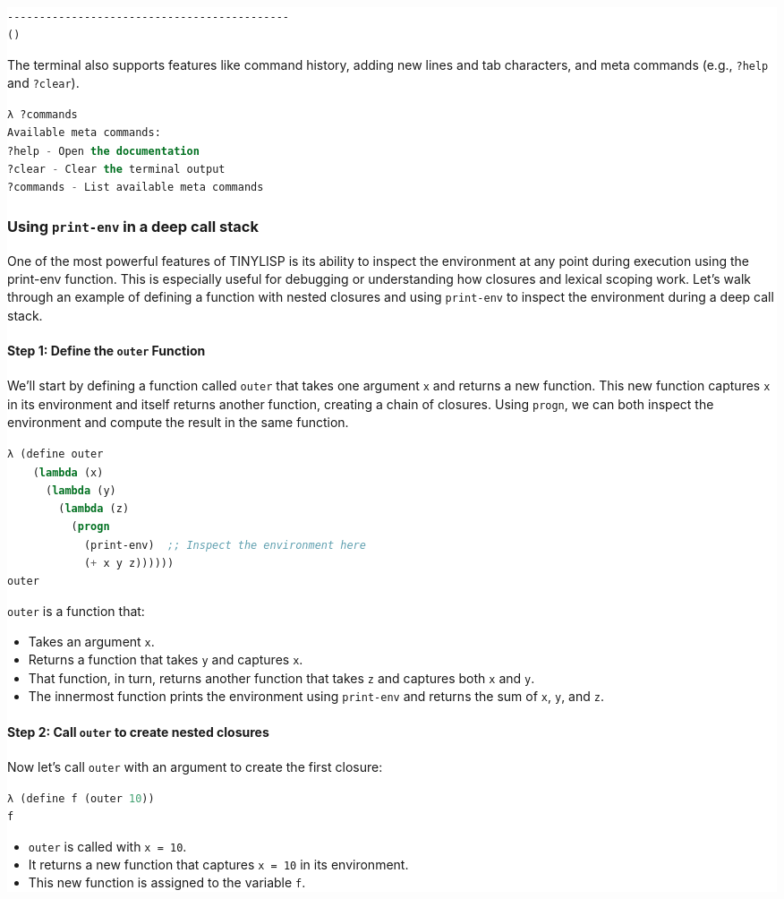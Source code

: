 ```lisp
--------------------------------------------
()
```

The terminal also supports features like command history, adding new lines and tab characters, and meta commands (e.g., `?help` and `?clear`).

```lisp
λ ?commands
Available meta commands:
?help - Open the documentation
?clear - Clear the terminal output
?commands - List available meta commands
```

### Using `print-env` in a deep call stack

One of the most powerful features of TINYLISP is its ability to inspect the environment at any point during execution using the print-env function.
This is especially useful for debugging or understanding how closures and lexical scoping work.
Let’s walk through an example of defining a function with nested closures and using `print-env` to inspect the environment during a deep call stack.

#### Step 1: Define the `outer` Function

We’ll start by defining a function called `outer` that takes one argument `x` and returns a new function.
This new function captures `x` in its environment and itself returns another function, creating a chain of closures.
Using `progn`, we can both inspect the environment and compute the result in the same function.

```lisp
λ (define outer
    (lambda (x)
      (lambda (y)
        (lambda (z)
          (progn
            (print-env)  ;; Inspect the environment here
            (+ x y z))))))
outer
```

`outer` is a function that:
- Takes an argument `x`.
- Returns a function that takes `y` and captures `x`.
- That function, in turn, returns another function that takes `z` and captures both `x` and `y`.
- The innermost function prints the environment using `print-env` and returns the sum of `x`, `y`, and `z`.

#### Step 2: Call `outer` to create nested closures
Now let’s call `outer` with an argument to create the first closure:
```lisp
λ (define f (outer 10))
f
```
- `outer` is called with `x = 10`.
- It returns a new function that captures `x = 10` in its environment.
- This new function is assigned to the variable `f`.
